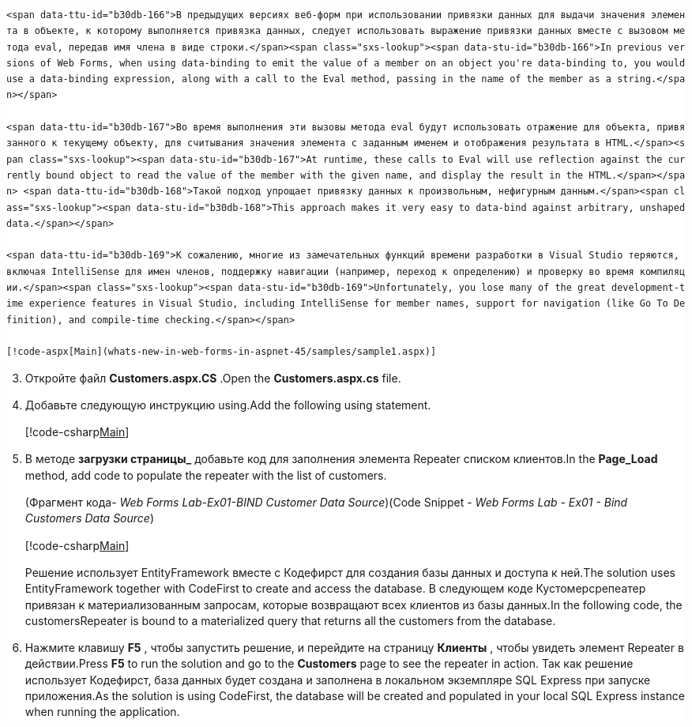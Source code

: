     <span data-ttu-id="b30db-166">В предыдущих версиях веб-форм при использовании привязки данных для выдачи значения элемента в объекте, к которому выполняется привязка данных, следует использовать выражение привязки данных вместе с вызовом метода eval, передав имя члена в виде строки.</span><span class="sxs-lookup"><span data-stu-id="b30db-166">In previous versions of Web Forms, when using data-binding to emit the value of a member on an object you're data-binding to, you would use a data-binding expression, along with a call to the Eval method, passing in the name of the member as a string.</span></span>

    <span data-ttu-id="b30db-167">Во время выполнения эти вызовы метода eval будут использовать отражение для объекта, привязанного к текущему объекту, для считывания значения элемента с заданным именем и отображения результата в HTML.</span><span class="sxs-lookup"><span data-stu-id="b30db-167">At runtime, these calls to Eval will use reflection against the currently bound object to read the value of the member with the given name, and display the result in the HTML.</span></span> <span data-ttu-id="b30db-168">Такой подход упрощает привязку данных к произвольным, нефигурным данным.</span><span class="sxs-lookup"><span data-stu-id="b30db-168">This approach makes it very easy to data-bind against arbitrary, unshaped data.</span></span>

    <span data-ttu-id="b30db-169">К сожалению, многие из замечательных функций времени разработки в Visual Studio теряются, включая IntelliSense для имен членов, поддержку навигации (например, переход к определению) и проверку во время компиляции.</span><span class="sxs-lookup"><span data-stu-id="b30db-169">Unfortunately, you lose many of the great development-time experience features in Visual Studio, including IntelliSense for member names, support for navigation (like Go To Definition), and compile-time checking.</span></span>

    [!code-aspx[Main](whats-new-in-web-forms-in-aspnet-45/samples/sample1.aspx)]
3. <span data-ttu-id="b30db-170">Откройте файл **Customers.aspx.CS** .</span><span class="sxs-lookup"><span data-stu-id="b30db-170">Open the **Customers.aspx.cs** file.</span></span>
4. <span data-ttu-id="b30db-171">Добавьте следующую инструкцию using.</span><span class="sxs-lookup"><span data-stu-id="b30db-171">Add the following using statement.</span></span>

    [!code-csharp[Main](whats-new-in-web-forms-in-aspnet-45/samples/sample2.cs)]
5. <span data-ttu-id="b30db-172">В методе **загрузки страницы\_** добавьте код для заполнения элемента Repeater списком клиентов.</span><span class="sxs-lookup"><span data-stu-id="b30db-172">In the **Page\_Load** method, add code to populate the repeater with the list of customers.</span></span>

    <span data-ttu-id="b30db-173">(Фрагмент кода- *Web Forms Lab-Ex01-BIND Customer Data Source*)</span><span class="sxs-lookup"><span data-stu-id="b30db-173">(Code Snippet - *Web Forms Lab - Ex01 - Bind Customers Data Source*)</span></span>

    [!code-csharp[Main](whats-new-in-web-forms-in-aspnet-45/samples/sample3.cs)]

    <span data-ttu-id="b30db-174">Решение использует EntityFramework вместе с Кодефирст для создания базы данных и доступа к ней.</span><span class="sxs-lookup"><span data-stu-id="b30db-174">The solution uses EntityFramework together with CodeFirst to create and access the database.</span></span> <span data-ttu-id="b30db-175">В следующем коде Кустомерсрепеатер привязан к материализованным запросам, которые возвращают всех клиентов из базы данных.</span><span class="sxs-lookup"><span data-stu-id="b30db-175">In the following code, the customersRepeater is bound to a materialized query that returns all the customers from the database.</span></span>
6. <span data-ttu-id="b30db-176">Нажмите клавишу **F5** , чтобы запустить решение, и перейдите на страницу **Клиенты** , чтобы увидеть элемент Repeater в действии.</span><span class="sxs-lookup"><span data-stu-id="b30db-176">Press **F5** to run the solution and go to the **Customers** page to see the repeater in action.</span></span> <span data-ttu-id="b30db-177">Так как решение использует Кодефирст, база данных будет создана и заполнена в локальном экземпляре SQL Express при запуске приложения.</span><span class="sxs-lookup"><span data-stu-id="b30db-177">As the solution is using CodeFirst, the database will be created and populated in your local SQL Express instance when running the application.</span></span>
